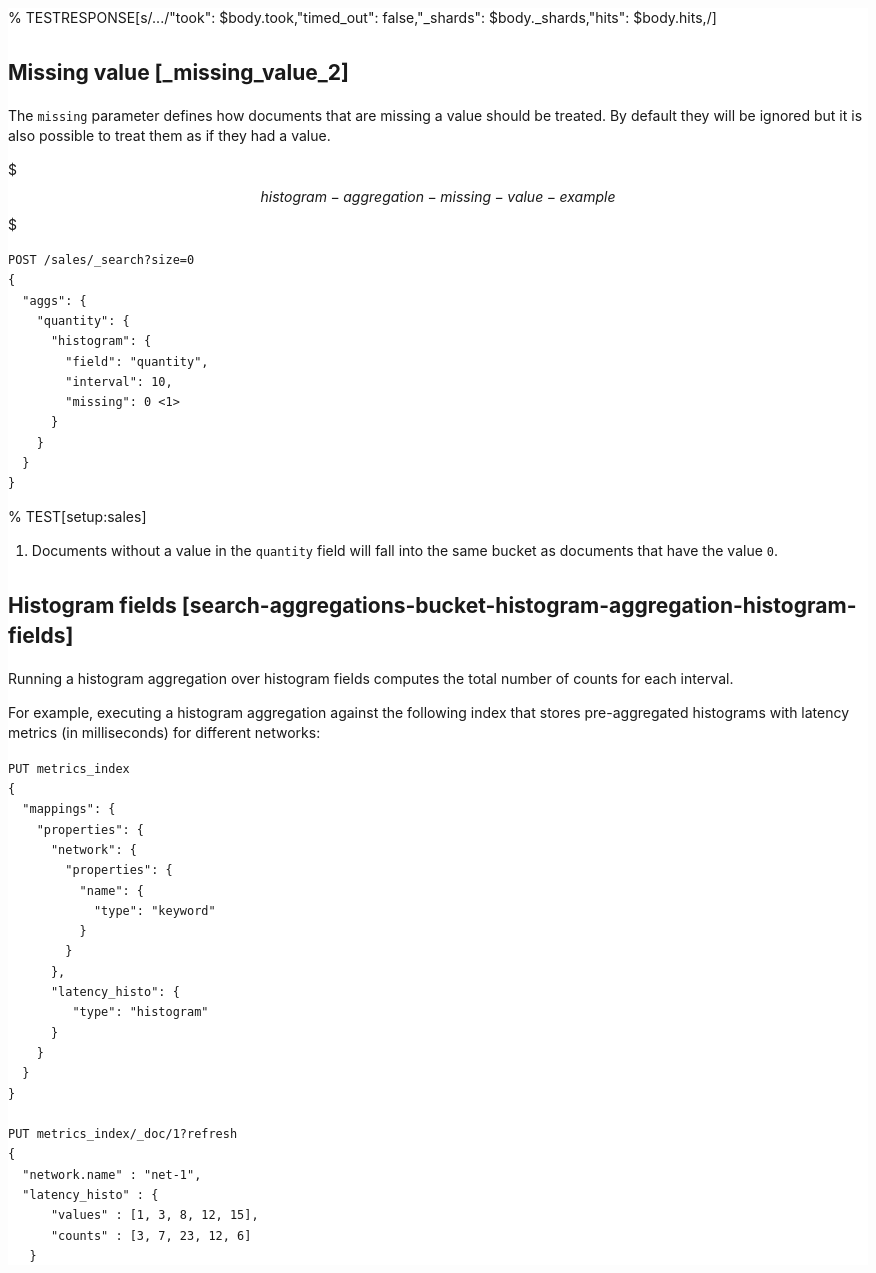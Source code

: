 %  TESTRESPONSE[s/\.\.\./"took": $body.took,"timed_out": false,"_shards": $body._shards,"hits": $body.hits,/]


## Missing value [_missing_value_2]

The `missing` parameter defines how documents that are missing a value should be treated. By default they will be ignored but it is also possible to treat them as if they had a value.

$$$histogram-aggregation-missing-value-example$$$

```console
POST /sales/_search?size=0
{
  "aggs": {
    "quantity": {
      "histogram": {
        "field": "quantity",
        "interval": 10,
        "missing": 0 <1>
      }
    }
  }
}
```

%  TEST[setup:sales]

1. Documents without a value in the `quantity` field will fall into the same bucket as documents that have the value `0`.



## Histogram fields [search-aggregations-bucket-histogram-aggregation-histogram-fields]

Running a histogram aggregation over histogram fields computes the total number of counts for each interval.

For example, executing a histogram aggregation against the following index that stores pre-aggregated histograms with latency metrics (in milliseconds) for different networks:

```console
PUT metrics_index
{
  "mappings": {
    "properties": {
      "network": {
        "properties": {
          "name": {
            "type": "keyword"
          }
        }
      },
      "latency_histo": {
         "type": "histogram"
      }
    }
  }
}

PUT metrics_index/_doc/1?refresh
{
  "network.name" : "net-1",
  "latency_histo" : {
      "values" : [1, 3, 8, 12, 15],
      "counts" : [3, 7, 23, 12, 6]
   }
```